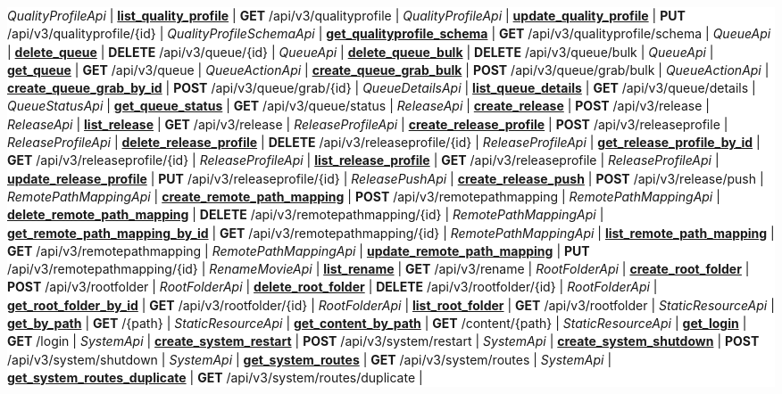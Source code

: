 *QualityProfileApi* | [**list_quality_profile**](docs/QualityProfileApi.md#list_quality_profile) | **GET** /api/v3/qualityprofile | 
*QualityProfileApi* | [**update_quality_profile**](docs/QualityProfileApi.md#update_quality_profile) | **PUT** /api/v3/qualityprofile/{id} | 
*QualityProfileSchemaApi* | [**get_qualityprofile_schema**](docs/QualityProfileSchemaApi.md#get_qualityprofile_schema) | **GET** /api/v3/qualityprofile/schema | 
*QueueApi* | [**delete_queue**](docs/QueueApi.md#delete_queue) | **DELETE** /api/v3/queue/{id} | 
*QueueApi* | [**delete_queue_bulk**](docs/QueueApi.md#delete_queue_bulk) | **DELETE** /api/v3/queue/bulk | 
*QueueApi* | [**get_queue**](docs/QueueApi.md#get_queue) | **GET** /api/v3/queue | 
*QueueActionApi* | [**create_queue_grab_bulk**](docs/QueueActionApi.md#create_queue_grab_bulk) | **POST** /api/v3/queue/grab/bulk | 
*QueueActionApi* | [**create_queue_grab_by_id**](docs/QueueActionApi.md#create_queue_grab_by_id) | **POST** /api/v3/queue/grab/{id} | 
*QueueDetailsApi* | [**list_queue_details**](docs/QueueDetailsApi.md#list_queue_details) | **GET** /api/v3/queue/details | 
*QueueStatusApi* | [**get_queue_status**](docs/QueueStatusApi.md#get_queue_status) | **GET** /api/v3/queue/status | 
*ReleaseApi* | [**create_release**](docs/ReleaseApi.md#create_release) | **POST** /api/v3/release | 
*ReleaseApi* | [**list_release**](docs/ReleaseApi.md#list_release) | **GET** /api/v3/release | 
*ReleaseProfileApi* | [**create_release_profile**](docs/ReleaseProfileApi.md#create_release_profile) | **POST** /api/v3/releaseprofile | 
*ReleaseProfileApi* | [**delete_release_profile**](docs/ReleaseProfileApi.md#delete_release_profile) | **DELETE** /api/v3/releaseprofile/{id} | 
*ReleaseProfileApi* | [**get_release_profile_by_id**](docs/ReleaseProfileApi.md#get_release_profile_by_id) | **GET** /api/v3/releaseprofile/{id} | 
*ReleaseProfileApi* | [**list_release_profile**](docs/ReleaseProfileApi.md#list_release_profile) | **GET** /api/v3/releaseprofile | 
*ReleaseProfileApi* | [**update_release_profile**](docs/ReleaseProfileApi.md#update_release_profile) | **PUT** /api/v3/releaseprofile/{id} | 
*ReleasePushApi* | [**create_release_push**](docs/ReleasePushApi.md#create_release_push) | **POST** /api/v3/release/push | 
*RemotePathMappingApi* | [**create_remote_path_mapping**](docs/RemotePathMappingApi.md#create_remote_path_mapping) | **POST** /api/v3/remotepathmapping | 
*RemotePathMappingApi* | [**delete_remote_path_mapping**](docs/RemotePathMappingApi.md#delete_remote_path_mapping) | **DELETE** /api/v3/remotepathmapping/{id} | 
*RemotePathMappingApi* | [**get_remote_path_mapping_by_id**](docs/RemotePathMappingApi.md#get_remote_path_mapping_by_id) | **GET** /api/v3/remotepathmapping/{id} | 
*RemotePathMappingApi* | [**list_remote_path_mapping**](docs/RemotePathMappingApi.md#list_remote_path_mapping) | **GET** /api/v3/remotepathmapping | 
*RemotePathMappingApi* | [**update_remote_path_mapping**](docs/RemotePathMappingApi.md#update_remote_path_mapping) | **PUT** /api/v3/remotepathmapping/{id} | 
*RenameMovieApi* | [**list_rename**](docs/RenameMovieApi.md#list_rename) | **GET** /api/v3/rename | 
*RootFolderApi* | [**create_root_folder**](docs/RootFolderApi.md#create_root_folder) | **POST** /api/v3/rootfolder | 
*RootFolderApi* | [**delete_root_folder**](docs/RootFolderApi.md#delete_root_folder) | **DELETE** /api/v3/rootfolder/{id} | 
*RootFolderApi* | [**get_root_folder_by_id**](docs/RootFolderApi.md#get_root_folder_by_id) | **GET** /api/v3/rootfolder/{id} | 
*RootFolderApi* | [**list_root_folder**](docs/RootFolderApi.md#list_root_folder) | **GET** /api/v3/rootfolder | 
*StaticResourceApi* | [**get_by_path**](docs/StaticResourceApi.md#get_by_path) | **GET** /{path} | 
*StaticResourceApi* | [**get_content_by_path**](docs/StaticResourceApi.md#get_content_by_path) | **GET** /content/{path} | 
*StaticResourceApi* | [**get_login**](docs/StaticResourceApi.md#get_login) | **GET** /login | 
*SystemApi* | [**create_system_restart**](docs/SystemApi.md#create_system_restart) | **POST** /api/v3/system/restart | 
*SystemApi* | [**create_system_shutdown**](docs/SystemApi.md#create_system_shutdown) | **POST** /api/v3/system/shutdown | 
*SystemApi* | [**get_system_routes**](docs/SystemApi.md#get_system_routes) | **GET** /api/v3/system/routes | 
*SystemApi* | [**get_system_routes_duplicate**](docs/SystemApi.md#get_system_routes_duplicate) | **GET** /api/v3/system/routes/duplicate | 